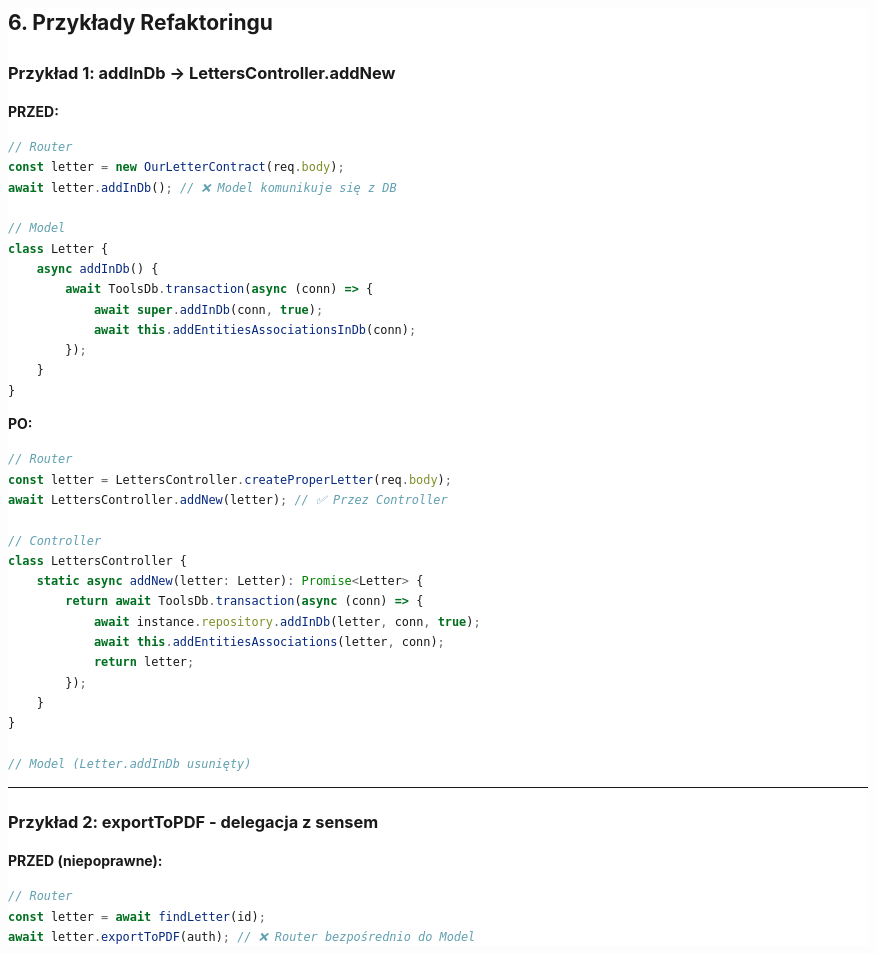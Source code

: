 ## 6. Przykłady Refaktoringu

### Przykład 1: addInDb → LettersController.addNew

**PRZED:**

```typescript
// Router
const letter = new OurLetterContract(req.body);
await letter.addInDb(); // ❌ Model komunikuje się z DB

// Model
class Letter {
    async addInDb() {
        await ToolsDb.transaction(async (conn) => {
            await super.addInDb(conn, true);
            await this.addEntitiesAssociationsInDb(conn);
        });
    }
}
```

**PO:**

```typescript
// Router
const letter = LettersController.createProperLetter(req.body);
await LettersController.addNew(letter); // ✅ Przez Controller

// Controller
class LettersController {
    static async addNew(letter: Letter): Promise<Letter> {
        return await ToolsDb.transaction(async (conn) => {
            await instance.repository.addInDb(letter, conn, true);
            await this.addEntitiesAssociations(letter, conn);
            return letter;
        });
    }
}

// Model (Letter.addInDb usunięty)
```

---

### Przykład 2: exportToPDF - delegacja z sensem

**PRZED (niepoprawne):**

```typescript
// Router
const letter = await findLetter(id);
await letter.exportToPDF(auth); // ❌ Router bezpośrednio do Model
```
